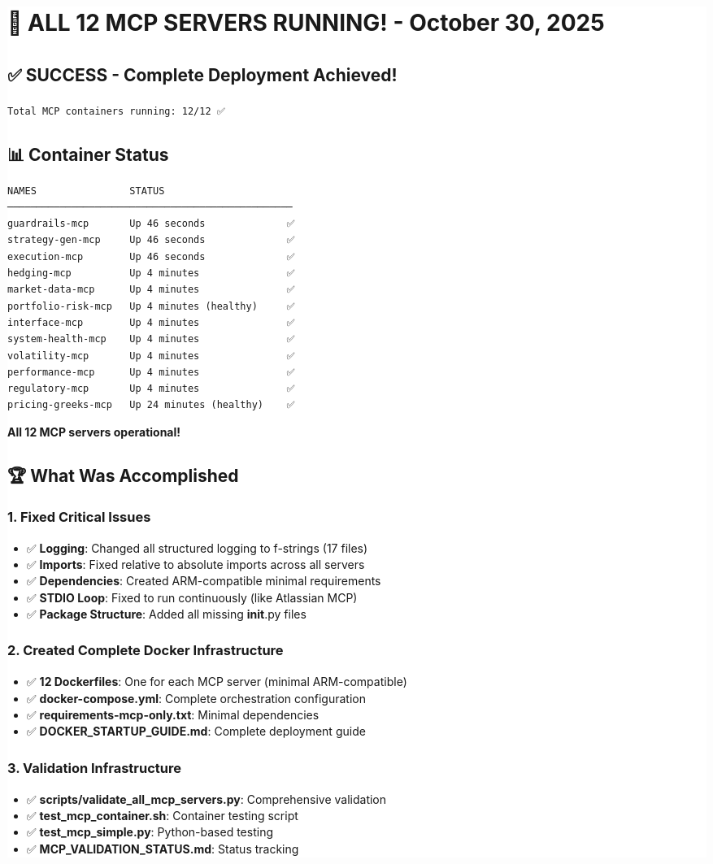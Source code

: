 # 🎉 ALL 12 MCP SERVERS RUNNING! - October 30, 2025

## ✅ SUCCESS - Complete Deployment Achieved!

```
Total MCP containers running: 12/12 ✅
```

## 📊 Container Status

```
NAMES                STATUS
─────────────────────────────────────────────────
guardrails-mcp       Up 46 seconds              ✅
strategy-gen-mcp     Up 46 seconds              ✅
execution-mcp        Up 46 seconds              ✅
hedging-mcp          Up 4 minutes               ✅
market-data-mcp      Up 4 minutes               ✅
portfolio-risk-mcp   Up 4 minutes (healthy)     ✅
interface-mcp        Up 4 minutes               ✅
system-health-mcp    Up 4 minutes               ✅
volatility-mcp       Up 4 minutes               ✅
performance-mcp      Up 4 minutes               ✅
regulatory-mcp       Up 4 minutes               ✅
pricing-greeks-mcp   Up 24 minutes (healthy)    ✅ 
```

**All 12 MCP servers operational!**

## 🏆 What Was Accomplished

### 1. Fixed Critical Issues
- ✅ **Logging**: Changed all structured logging to f-strings (17 files)
- ✅ **Imports**: Fixed relative to absolute imports across all servers
- ✅ **Dependencies**: Created ARM-compatible minimal requirements
- ✅ **STDIO Loop**: Fixed to run continuously (like Atlassian MCP)
- ✅ **Package Structure**: Added all missing __init__.py files

### 2. Created Complete Docker Infrastructure
- ✅ **12 Dockerfiles**: One for each MCP server (minimal ARM-compatible)
- ✅ **docker-compose.yml**: Complete orchestration configuration
- ✅ **requirements-mcp-only.txt**: Minimal dependencies
- ✅ **DOCKER_STARTUP_GUIDE.md**: Complete deployment guide

### 3. Validation Infrastructure
- ✅ **scripts/validate_all_mcp_servers.py**: Comprehensive validation
- ✅ **test_mcp_container.sh**: Container testing script
- ✅ **test_mcp_simple.py**: Python-based testing
- ✅ **MCP_VALIDATION_STATUS.md**: Status tracking
